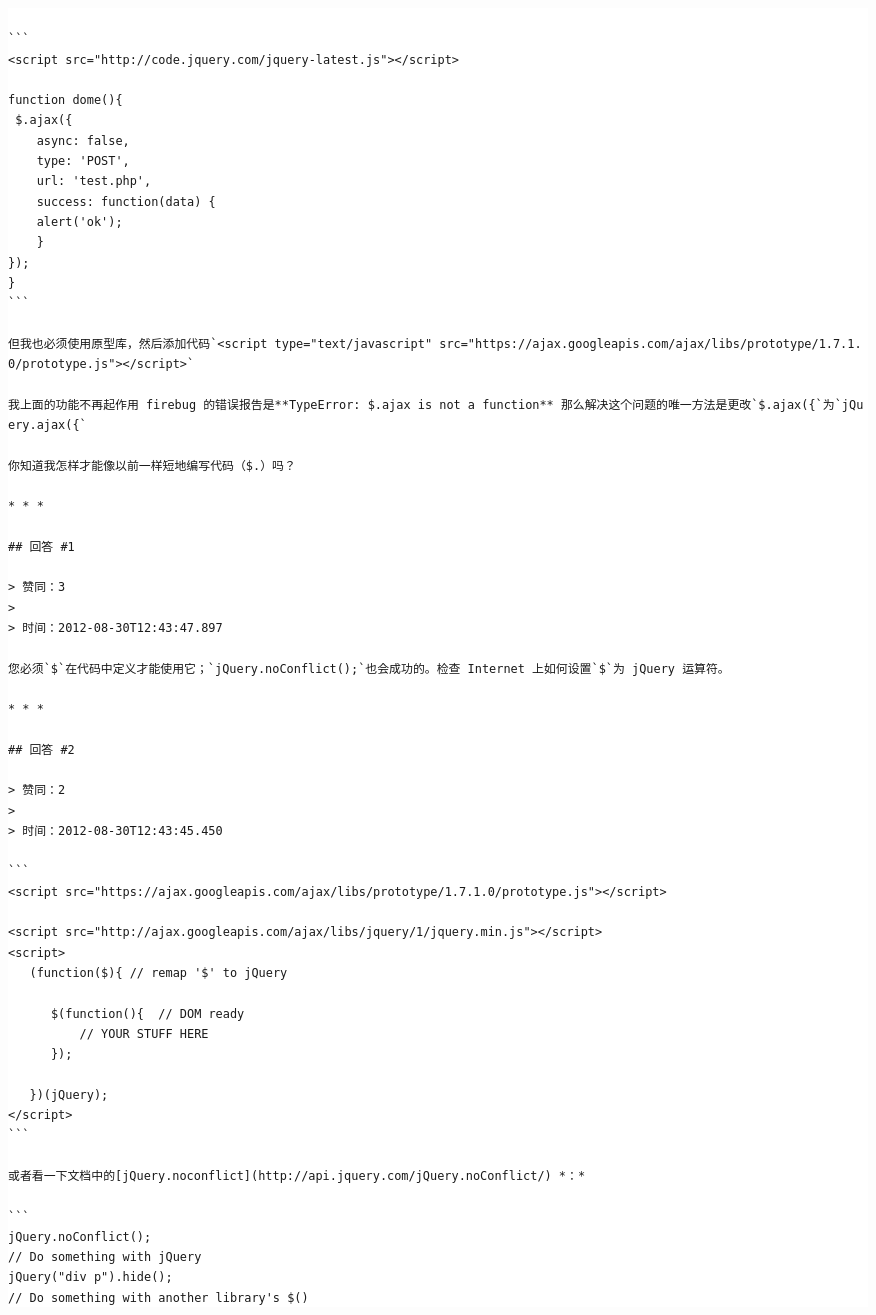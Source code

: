  `````

```
<script src="http://code.jquery.com/jquery-latest.js"></script>

function dome(){
  $.ajax({
     async: false,
     type: 'POST',
     url: 'test.php',
     success: function(data) {
     alert('ok');
     }
});
} 
```

但我也必须使用原型库，然后添加代码`<script type="text/javascript" src="https://ajax.googleapis.com/ajax/libs/prototype/1.7.1.0/prototype.js"></script>`

我上面的功能不再起作用 firebug 的错误报告是**TypeError: $.ajax is not a function** 那么解决这个问题的唯一方法是更改`$.ajax({`​​为`jQuery.ajax({`

你知道我怎样才能像以前一样短地编写代码（$.）吗？

* * *

## 回答 #1

> 赞同：3
> 
> 时间：2012-08-30T12:43:47.897

您必须`$`在代码中定义才能使用它；`jQuery.noConflict();`也会成功的。检查 Internet 上如何设置`$`为 jQuery 运算符。

* * *

## 回答 #2

> 赞同：2
> 
> 时间：2012-08-30T12:43:45.450

```
<script src="https://ajax.googleapis.com/ajax/libs/prototype/1.7.1.0/prototype.js"></script>

<script src="http://ajax.googleapis.com/ajax/libs/jquery/1/jquery.min.js"></script>
<script>    
    (function($){ // remap '$' to jQuery

       $(function(){  // DOM ready
           // YOUR STUFF HERE
       });

    })(jQuery); 
</script> 
```

或者看一下文档中的[jQuery.noconflict](http://api.jquery.com/jQuery.noConflict/) *：*

```
jQuery.noConflict();
// Do something with jQuery
jQuery("div p").hide();
// Do something with another library's $()
 `````